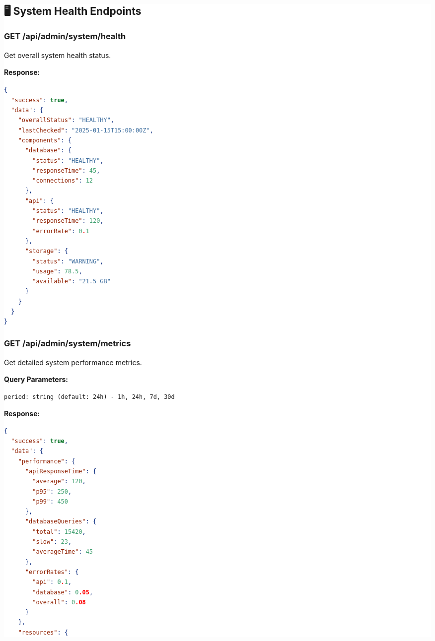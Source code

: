 ## 🖥️ System Health Endpoints

### **GET /api/admin/system/health**
Get overall system health status.

**Response:**
```json
{
  "success": true,
  "data": {
    "overallStatus": "HEALTHY",
    "lastChecked": "2025-01-15T15:00:00Z",
    "components": {
      "database": {
        "status": "HEALTHY",
        "responseTime": 45,
        "connections": 12
      },
      "api": {
        "status": "HEALTHY",
        "responseTime": 120,
        "errorRate": 0.1
      },
      "storage": {
        "status": "WARNING",
        "usage": 78.5,
        "available": "21.5 GB"
      }
    }
  }
}
```

### **GET /api/admin/system/metrics**
Get detailed system performance metrics.

**Query Parameters:**
```
period: string (default: 24h) - 1h, 24h, 7d, 30d
```

**Response:**
```json
{
  "success": true,
  "data": {
    "performance": {
      "apiResponseTime": {
        "average": 120,
        "p95": 250,
        "p99": 450
      },
      "databaseQueries": {
        "total": 15420,
        "slow": 23,
        "averageTime": 45
      },
      "errorRates": {
        "api": 0.1,
        "database": 0.05,
        "overall": 0.08
      }
    },
    "resources": {
```